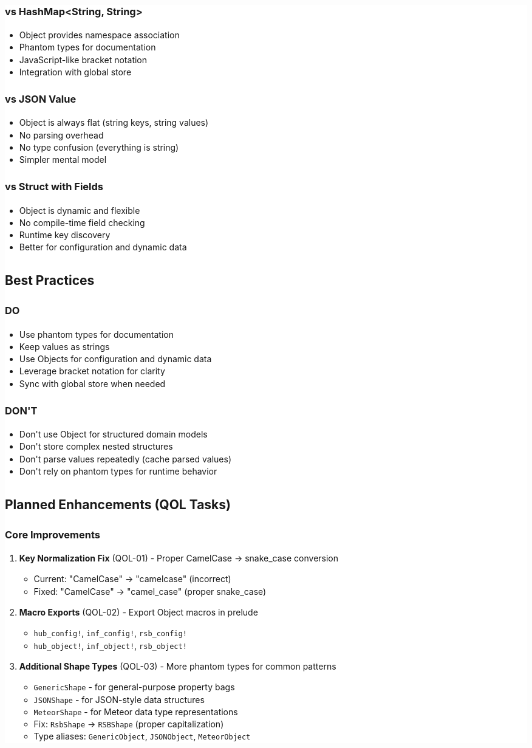 ### vs HashMap<String, String>
- Object provides namespace association
- Phantom types for documentation
- JavaScript-like bracket notation
- Integration with global store

### vs JSON Value
- Object is always flat (string keys, string values)
- No parsing overhead
- No type confusion (everything is string)
- Simpler mental model

### vs Struct with Fields
- Object is dynamic and flexible
- No compile-time field checking
- Runtime key discovery
- Better for configuration and dynamic data

## Best Practices

### DO
- Use phantom types for documentation
- Keep values as strings
- Use Objects for configuration and dynamic data
- Leverage bracket notation for clarity
- Sync with global store when needed

### DON'T
- Don't use Object for structured domain models
- Don't store complex nested structures
- Don't parse values repeatedly (cache parsed values)
- Don't rely on phantom types for runtime behavior

## Planned Enhancements (QOL Tasks)

### Core Improvements
1. **Key Normalization Fix** (QOL-01) - Proper CamelCase → snake_case conversion
   - Current: "CamelCase" → "camelcase" (incorrect)
   - Fixed: "CamelCase" → "camel_case" (proper snake_case)

2. **Macro Exports** (QOL-02) - Export Object macros in prelude
   - `hub_config!`, `inf_config!`, `rsb_config!`
   - `hub_object!`, `inf_object!`, `rsb_object!`

3. **Additional Shape Types** (QOL-03) - More phantom types for common patterns
   - `GenericShape` - for general-purpose property bags
   - `JSONShape` - for JSON-style data structures
   - `MeteorShape` - for Meteor data type representations
   - Fix: `RsbShape` → `RSBShape` (proper capitalization)
   - Type aliases: `GenericObject`, `JSONObject`, `MeteorObject`
